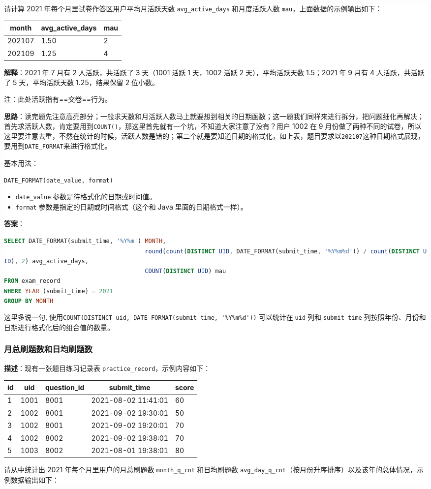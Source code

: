 请计算 2021 年每个月里试卷作答区用户平均月活跃天数 `avg_active_days` 和月度活跃人数 `mau`，上面数据的示例输出如下：

| month  | avg_active_days | mau  |
| ------ | --------------- | ---- |
| 202107 | 1.50            | 2    |
| 202109 | 1.25            | 4    |

**解释**：2021 年 7 月有 2 人活跃，共活跃了 3 天（1001 活跃 1 天，1002 活跃 2 天），平均活跃天数 1.5；2021 年 9 月有 4 人活跃，共活跃了 5 天，平均活跃天数 1.25，结果保留 2 位小数。

注：此处活跃指有==交卷==行为。

**思路**：读完题先注意高亮部分；一般求天数和月活跃人数马上就要想到相关的日期函数；这一题我们同样来进行拆分，把问题细化再解决；首先求活跃人数，肯定要用到`COUNT()`，那这里首先就有一个坑，不知道大家注意了没有？用户 1002 在 9 月份做了两种不同的试卷，所以这里要注意去重，不然在统计的时候，活跃人数是错的；第二个就是要知道日期的格式化，如上表，题目要求以`202107`这种日期格式展现，要用到`DATE_FORMAT`来进行格式化。

基本用法：

```
DATE_FORMAT(date_value, format)
```

- `date_value` 参数是待格式化的日期或时间值。
- `format` 参数是指定的日期或时间格式（这个和 Java 里面的日期格式一样）。

**答案**：

```sql
SELECT DATE_FORMAT(submit_time, '%Y%m') MONTH,
                                        round(count(DISTINCT UID, DATE_FORMAT(submit_time, '%Y%m%d')) / count(DISTINCT UID), 2) avg_active_days,
                                        COUNT(DISTINCT UID) mau
FROM exam_record
WHERE YEAR (submit_time) = 2021
GROUP BY MONTH
```

这里多说一句, 使用`COUNT(DISTINCT uid, DATE_FORMAT(submit_time, '%Y%m%d'))` 可以统计在 `uid` 列和 `submit_time` 列按照年份、月份和日期进行格式化后的组合值的数量。

### 月总刷题数和日均刷题数

**描述**：现有一张题目练习记录表 `practice_record`，示例内容如下：

| id   | uid  | question_id | submit_time         | score |
| ---- | ---- | ----------- | ------------------- | ----- |
| 1    | 1001 | 8001        | 2021-08-02 11:41:01 | 60    |
| 2    | 1002 | 8001        | 2021-09-02 19:30:01 | 50    |
| 3    | 1002 | 8001        | 2021-09-02 19:20:01 | 70    |
| 4    | 1002 | 8002        | 2021-09-02 19:38:01 | 70    |
| 5    | 1003 | 8002        | 2021-08-01 19:38:01 | 80    |

请从中统计出 2021 年每个月里用户的月总刷题数 `month_q_cnt` 和日均刷题数 `avg_day_q_cnt`（按月份升序排序）以及该年的总体情况，示例数据输出如下：
